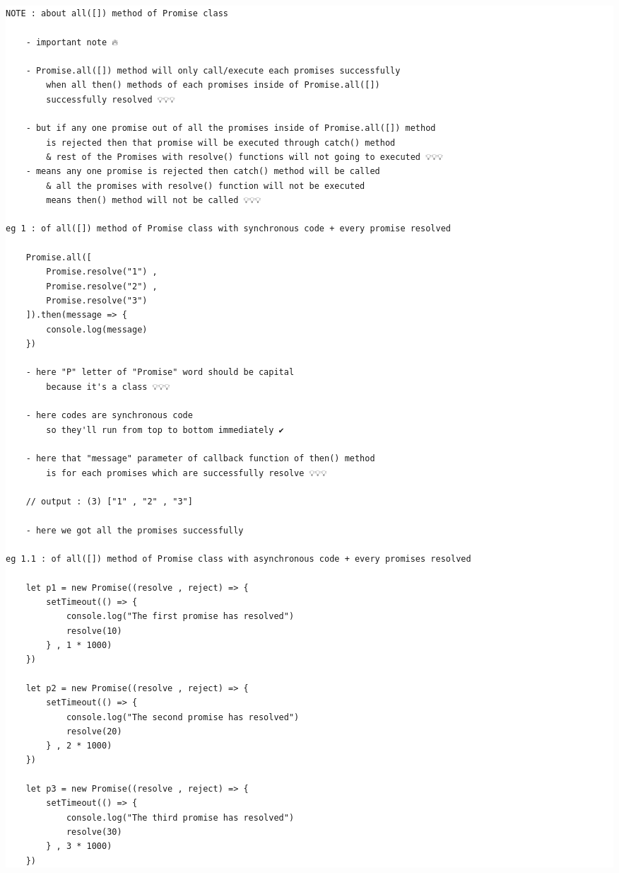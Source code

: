     NOTE : about all([]) method of Promise class 

        - important note 🔥 

        - Promise.all([]) method will only call/execute each promises successfully 
            when all then() methods of each promises inside of Promise.all([])
            successfully resolved 💡💡💡
        
        - but if any one promise out of all the promises inside of Promise.all([]) method 
            is rejected then that promise will be executed through catch() method 
            & rest of the Promises with resolve() functions will not going to executed 💡💡💡
        - means any one promise is rejected then catch() method will be called 
            & all the promises with resolve() function will not be executed 
            means then() method will not be called 💡💡💡

    eg 1 : of all([]) method of Promise class with synchronous code + every promise resolved

        Promise.all([
            Promise.resolve("1") , 
            Promise.resolve("2") , 
            Promise.resolve("3")  
        ]).then(message => {
            console.log(message)
        })

        - here "P" letter of "Promise" word should be capital 
            because it's a class 💡💡💡

        - here codes are synchronous code 
            so they'll run from top to bottom immediately ✔️

        - here that "message" parameter of callback function of then() method 
            is for each promises which are successfully resolve 💡💡💡

        // output : (3) ["1" , "2" , "3"]

        - here we got all the promises successfully

    eg 1.1 : of all([]) method of Promise class with asynchronous code + every promises resolved

        let p1 = new Promise((resolve , reject) => {
            setTimeout(() => {
                console.log("The first promise has resolved")
                resolve(10)
            } , 1 * 1000)
        })

        let p2 = new Promise((resolve , reject) => {
            setTimeout(() => {
                console.log("The second promise has resolved")
                resolve(20)
            } , 2 * 1000)
        })

        let p3 = new Promise((resolve , reject) => {
            setTimeout(() => {
                console.log("The third promise has resolved")
                resolve(30)
            } , 3 * 1000)
        })
